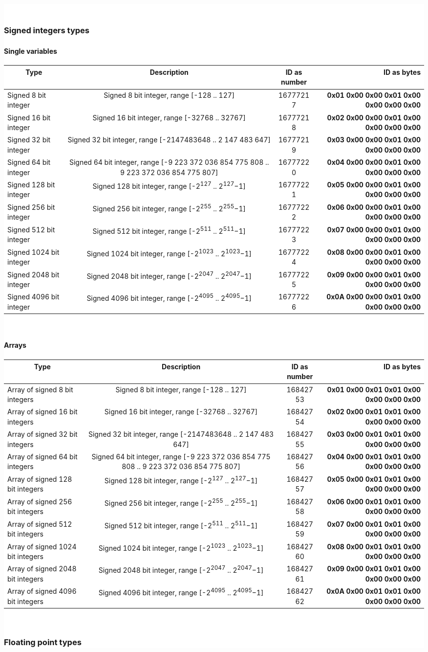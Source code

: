 &nbsp;

### Signed integers types

#### Single variables

| Type        | Description | ID as number | ID as bytes  |
| ------------- |:-------------:|:-------------:| -----:|
| Signed 8 bit integer | Signed 8 bit integer, range [-128 .. 127]  | 16777217 | **0x01 0x00 0x00 0x01 0x00 0x00 0x00 0x00**
| Signed 16 bit integer | Signed 16 bit integer, range [-32768 .. 32767]  | 16777218 | **0x02 0x00 0x00 0x01 0x00 0x00 0x00 0x00**
| Signed 32 bit integer | Signed 32 bit integer, range [-2147483648 .. 2 147 483 647]  | 16777219 | **0x03 0x00 0x00 0x01 0x00 0x00 0x00 0x00**
| Signed 64 bit integer | Signed 64 bit integer, range [-9 223 372 036 854 775 808 .. 9 223 372 036 854 775 807] | 16777220 | **0x04 0x00 0x00 0x01 0x00 0x00 0x00 0x00**
| Signed 128 bit integer | Signed 128 bit integer, range [-2<sup>127</sup> .. 2<sup>127</sup>−1]  | 16777221 | **0x05 0x00 0x00 0x01 0x00 0x00 0x00 0x00**
| Signed 256 bit integer | Signed 256 bit integer, range [-2<sup>255</sup> .. 2<sup>255</sup>−1]  | 16777222 | **0x06 0x00 0x00 0x01 0x00 0x00 0x00 0x00**
| Signed 512 bit integer | Signed 512 bit integer, range [-2<sup>511</sup> .. 2<sup>511</sup>−1]  | 16777223 | **0x07 0x00 0x00 0x01 0x00 0x00 0x00 0x00**
| Signed 1024 bit integer | Signed 1024 bit integer, range [-2<sup>1023</sup> .. 2<sup>1023</sup>−1]  | 16777224 | **0x08 0x00 0x00 0x01 0x00 0x00 0x00 0x00**
| Signed 2048 bit integer | Signed 2048 bit integer, range [-2<sup>2047</sup> .. 2<sup>2047</sup>−1]   | 16777225 | **0x09 0x00 0x00 0x01 0x00 0x00 0x00 0x00**
| Signed 4096 bit integer | Signed 4096 bit integer, range [-2<sup>4095</sup> .. 2<sup>4095</sup>−1]   | 16777226 | **0x0A 0x00 0x00 0x01 0x00 0x00 0x00 0x00**

&nbsp;

#### Arrays

| Type        | Description | ID as number | ID as bytes  |
| ------------- |:-------------:|:-------------:| -----:|
| Array of signed 8 bit integers | Signed 8 bit integer, range [-128 .. 127]  | 16842753 | **0x01 0x00 0x01 0x01 0x00 0x00 0x00 0x00**
| Array of signed 16 bit integers | Signed 16 bit integer, range [-32768 .. 32767]  | 16842754 | **0x02 0x00 0x01 0x01 0x00 0x00 0x00 0x00**
| Array of signed 32 bit integers | Signed 32 bit integer, range [-2147483648 .. 2 147 483 647]  | 16842755 | **0x03 0x00 0x01 0x01 0x00 0x00 0x00 0x00**
| Array of signed 64 bit integers | Signed 64 bit integer, range [-9 223 372 036 854 775 808 .. 9 223 372 036 854 775 807] | 16842756 | **0x04 0x00 0x01 0x01 0x00 0x00 0x00 0x00**
| Array of signed 128 bit integers | Signed 128 bit integer, range [-2<sup>127</sup> .. 2<sup>127</sup>−1]  | 16842757 | **0x05 0x00 0x01 0x01 0x00 0x00 0x00 0x00**
| Array of signed 256 bit integers | Signed 256 bit integer, range [-2<sup>255</sup> .. 2<sup>255</sup>−1]  | 16842758 | **0x06 0x00 0x01 0x01 0x00 0x00 0x00 0x00**
| Array of signed 512 bit integers | Signed 512 bit integer, range [-2<sup>511</sup> .. 2<sup>511</sup>−1]  | 16842759 | **0x07 0x00 0x01 0x01 0x00 0x00 0x00 0x00**
| Array of signed 1024 bit integers | Signed 1024 bit integer, range [-2<sup>1023</sup> .. 2<sup>1023</sup>−1]  | 16842760 | **0x08 0x00 0x01 0x01 0x00 0x00 0x00 0x00**
| Array of signed 2048 bit integers | Signed 2048 bit integer, range [-2<sup>2047</sup> .. 2<sup>2047</sup>−1]   | 16842761 | **0x09 0x00 0x01 0x01 0x00 0x00 0x00 0x00**
| Array of signed 4096 bit integers | Signed 4096 bit integer, range [-2<sup>4095</sup> .. 2<sup>4095</sup>−1]   | 16842762 | **0x0A 0x00 0x01 0x01 0x00 0x00 0x00 0x00**

&nbsp;

### Floating point types
